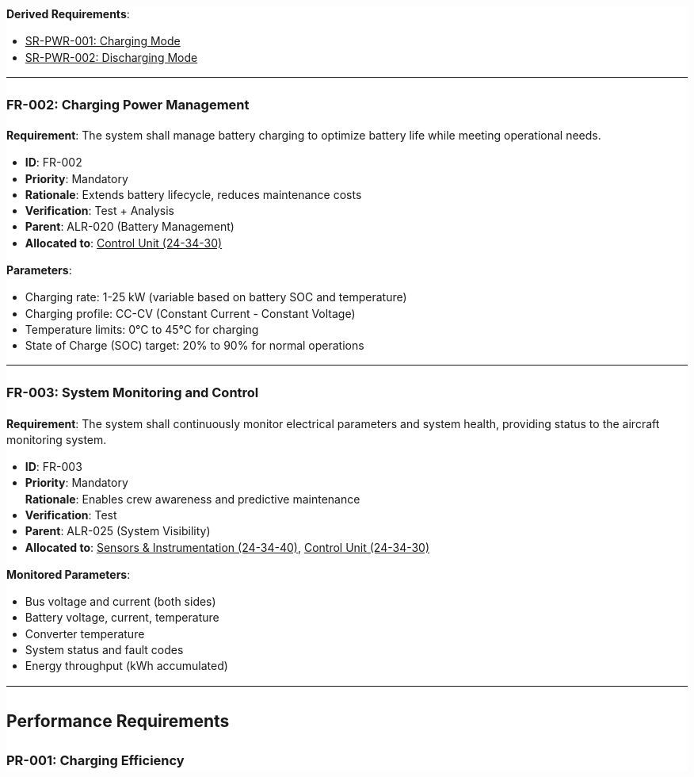 **Derived Requirements**: 
- [SR-PWR-001: Charging Mode](./ATA-24-34-00-021_REQ_RECHARGE_RATE.md)
- [SR-PWR-002: Discharging Mode](./ATA-24-34-00-020_REQ_ENERGY_RECOVERY_EFFICIENCY.md)

---

### FR-002: Charging Power Management

**Requirement**: The system shall manage battery charging to optimize battery life while meeting operational needs.

- **ID**: FR-002
- **Priority**: Mandatory
- **Rationale**: Extends battery lifecycle, reduces maintenance costs
- **Verification**: Test + Analysis
- **Parent**: ALR-020 (Battery Management)
- **Allocated to**: [Control Unit (24-34-30)](../SUBSYSTEMS_AND_COMPONENTS/24-34-30_CONTROL_UNIT/README.md)

**Parameters**:
- Charging rate: 1-25 kW (variable based on battery SOC and temperature)
- Charging profile: CC-CV (Constant Current - Constant Voltage)
- Temperature limits: 0°C to 45°C for charging
- State of Charge (SOC) target: 20% to 90% for normal operations

---

### FR-003: System Monitoring and Control

**Requirement**: The system shall continuously monitor electrical parameters and system health, providing status to the aircraft monitoring system.

- **ID**: FR-003
- **Priority**: Mandatory  
**Rationale**: Enables crew awareness and predictive maintenance
- **Verification**: Test
- **Parent**: ALR-025 (System Visibility)
- **Allocated to**: [Sensors & Instrumentation (24-34-40)](../SUBSYSTEMS_AND_COMPONENTS/24-34-40_SENSORS_INSTRUMENTATION/README.md), [Control Unit (24-34-30)](../SUBSYSTEMS_AND_COMPONENTS/24-34-30_CONTROL_UNIT/README.md)

**Monitored Parameters**:
- Bus voltage and current (both sides)
- Battery voltage, current, temperature
- Converter temperature
- System status and fault codes
- Energy throughput (kWh accumulated)

---

## Performance Requirements

### PR-001: Charging Efficiency
